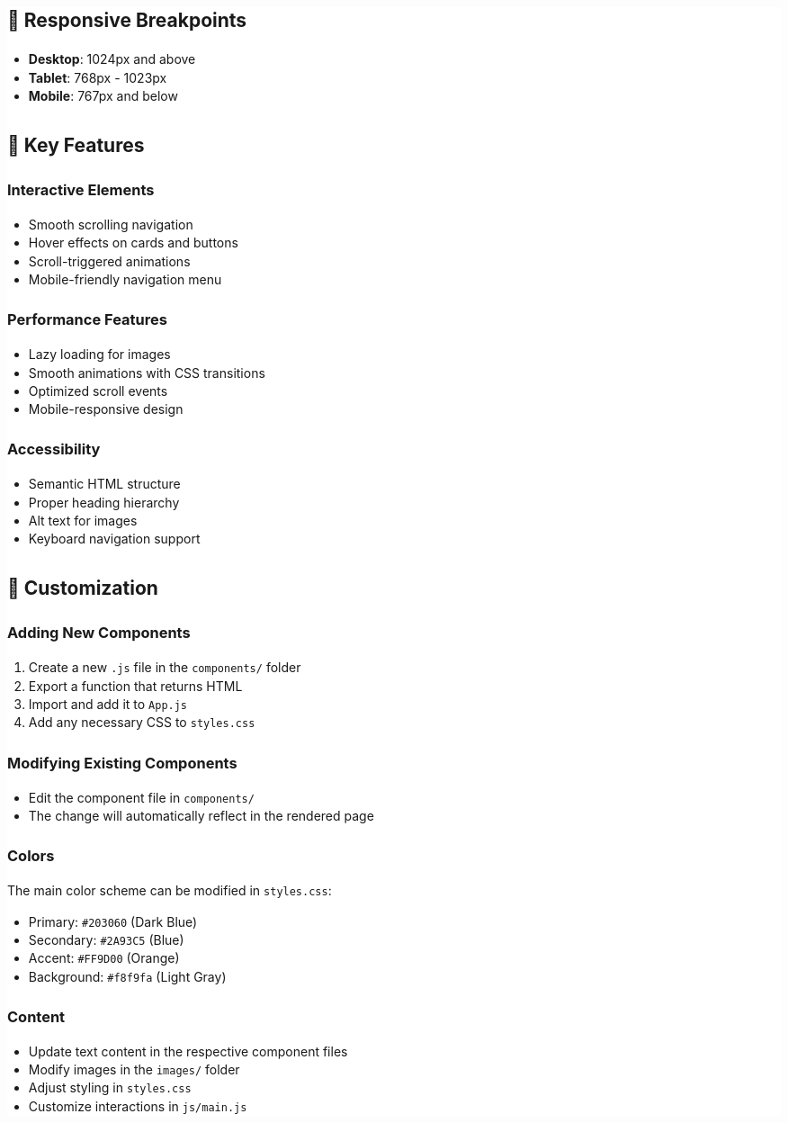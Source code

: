 ## 📱 Responsive Breakpoints

- **Desktop**: 1024px and above
- **Tablet**: 768px - 1023px
- **Mobile**: 767px and below

## 🎯 Key Features

### Interactive Elements
- Smooth scrolling navigation
- Hover effects on cards and buttons
- Scroll-triggered animations
- Mobile-friendly navigation menu

### Performance Features
- Lazy loading for images
- Smooth animations with CSS transitions
- Optimized scroll events
- Mobile-responsive design

### Accessibility
- Semantic HTML structure
- Proper heading hierarchy
- Alt text for images
- Keyboard navigation support

## 🔧 Customization

### Adding New Components
1. Create a new `.js` file in the `components/` folder
2. Export a function that returns HTML
3. Import and add it to `App.js`
4. Add any necessary CSS to `styles.css`

### Modifying Existing Components
- Edit the component file in `components/`
- The change will automatically reflect in the rendered page

### Colors
The main color scheme can be modified in `styles.css`:
- Primary: `#203060` (Dark Blue)
- Secondary: `#2A93C5` (Blue)
- Accent: `#FF9D00` (Orange)
- Background: `#f8f9fa` (Light Gray)

### Content
- Update text content in the respective component files
- Modify images in the `images/` folder
- Adjust styling in `styles.css`
- Customize interactions in `js/main.js`
